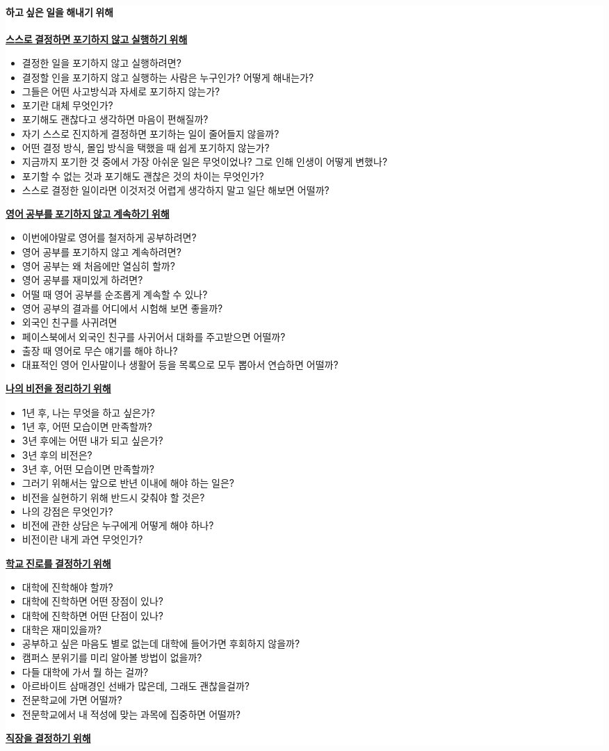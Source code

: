 #### 하고 싶은 일을 해내기 위해

<u><strong>스스로 결정하면 포기하지 않고 실행하기 위해</strong></u>

-	결정한 일을 포기하지 않고 실행하려면?
-	결정할 인을 포기하지 않고 실행하는 사람은 누구인가? 어떻게 해내는가?
-	그들은 어떤 사고방식과 자세로 포기하지 않는가?
-	포기란 대체 무엇인가?
-	포기해도 괜찮다고 생각하면 마음이 편해질까?
-	자기 스스로 진지하게 결정하면 포기하는 일이 줄어들지 않을까?
-	어떤 결정 방식, 몰입 방식을 택했을 때 쉽게 포기하지 않는가?
-	지금까지 포기한 것 중에서 가장 아쉬운 일은 무엇이었나? 그로 인해 인생이 어떻게 변했나?
-	포기할 수 없는 것과 포기해도 괜찮은 것의 차이는 무엇인가?
-	스스로 결정한 일이라면 이것저것 어렵게 생각하지 말고 일단 해보면 어떨까?

<u><strong>영어 공부를 포기하지 않고 계속하기 위해</strong></u>

-	이번에야말로 영어를 철저하게 공부하려면?
-	영어 공부를 포기하지 않고 계속하려면?
-	영어 공부는 왜 처음에만 열심히 할까?
-	영어 공부를 재미있게 하려면?
-	어떨 때 영어 공부를 순조롭게 계속할 수 있나?
-	영어 공부의 결과를 어디에서 시험해 보면 좋을까?
-	외국인 친구를 사귀려면
-	페이스북에서 외국인 친구를 사귀어서 대화를 주고받으면 어떨까?
-	출장 때 영어로 무슨 얘기를 해야 하나?
-	대표적인 영어 인사말이나 생활어 등을 목록으로 모두 뽑아서 연습하면 어떨까?

<u><strong>나의 비전을 정리하기 위해</strong></u>

-	1년 후, 나는 무엇을 하고 싶은가?
-	1년 후, 어떤 모습이면 만족할까?
-	3년 후에는 어떤 내가 되고 싶은가?
-	3년 후의 비전은?
-	3년 후, 어떤 모습이면 만족할까?
-	그러기 위해서는 앞으로 반년 이내에 해야 하는 일은?
-	비전을 실현하기 위해 반드시 갖춰야 할 것은?
-	나의 강점은 무엇인가?
-	비전에 관한 상담은 누구에게 어떻게 해야 하나?
-	비전이란 내게 과연 무엇인가?

<u><strong>학교 진로를 결정하기 위해</strong></u>

-	대학에 진학해야 할까?
-	대학에 진학하면 어떤 장점이 있나?
-	대학에 진학하면 어떤 단점이 있나?
-	대학은 재미있을까?
-	공부하고 싶은 마음도 별로 없는데 대학에 들어가면 후회하지 않을까?
-	캠퍼스 분위기를 미리 알아볼 방법이 없을까?
-	다들 대학에 가서 뭘 하는 걸까?
-	아르바이트 삼매경인 선배가 많은데, 그래도 괜찮을걸까?
-	전문학교에 가면 어떨까?
-	전문학교에서 내 적성에 맞는 과목에 집중하면 어떨까?

<u><strong>직장을 결정하기 위해</strong></u>

